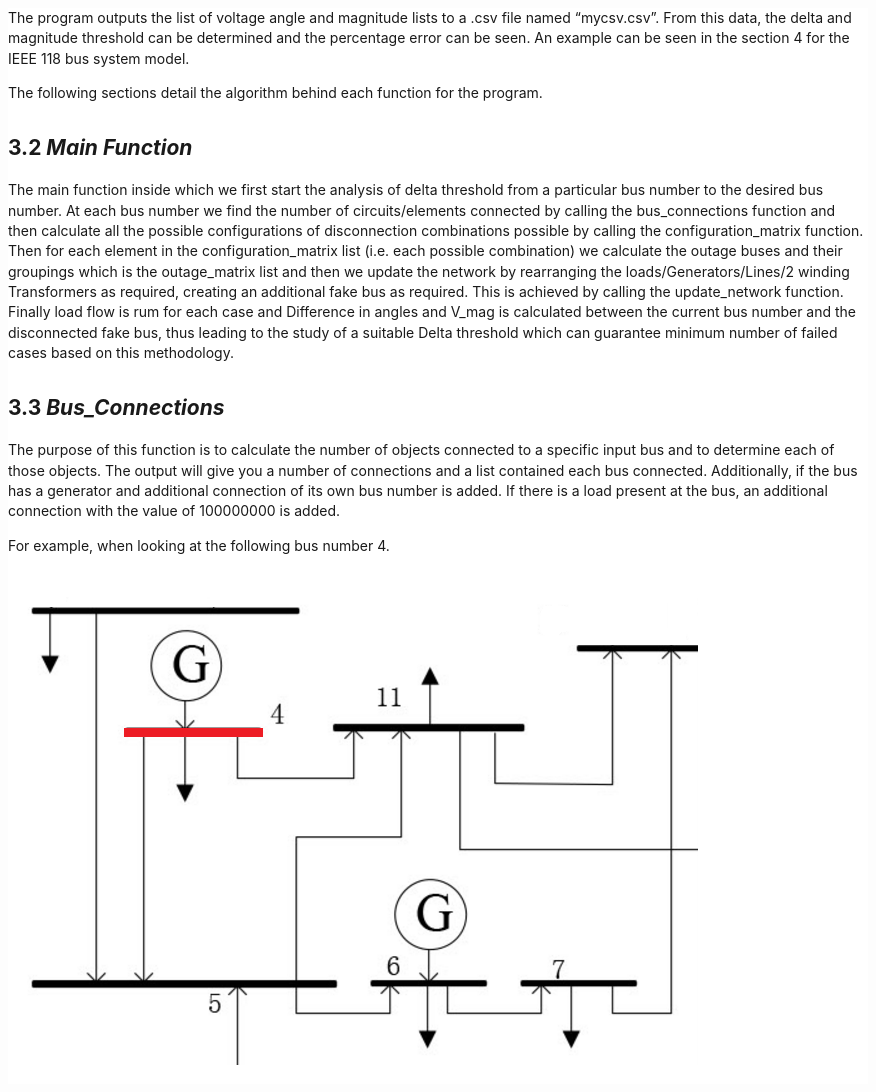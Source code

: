 The program outputs the list of voltage angle and magnitude lists to a .csv file named “mycsv.csv”. From this data, the delta and magnitude threshold can be determined and the percentage error can be seen. An example can be seen in the section 4 for the IEEE 118 bus system model.

The following sections detail the algorithm behind each function for the program.

3.2 *Main Function*
---------------

The main function inside which we first start the analysis of delta threshold from a particular bus number to the desired bus number. At each bus number we find the number of circuits/elements connected by calling the bus\_connections function and then calculate all the possible configurations of disconnection combinations possible by calling the configuration\_matrix function. Then for each element in the configuration\_matrix list (i.e. each possible combination) we calculate the outage buses and their groupings which is the outage\_matrix list and then we update the network by rearranging the loads/Generators/Lines/2 winding Transformers as required, creating an additional fake bus as required. This is achieved by calling the update\_network function. Finally load flow is rum for each case and Difference in angles and V\_mag is calculated between the current bus number and the disconnected fake bus, thus leading to the study of a suitable Delta threshold which can guarantee minimum number of failed cases based on this methodology.

3.3 *Bus\_Connections*
------------------

The purpose of this function is to calculate the number of objects connected to a specific input bus and to determine each of those objects. The output will give you a number of connections and a list contained each bus connected. Additionally, if the bus has a generator and additional connection of its own bus number is added. If there is a load present at the bus, an additional connection with the value of 100000000 is added.

For example, when looking at the following bus number 4.

![Figure 8](Documentation/Images/Figure-8.png)
